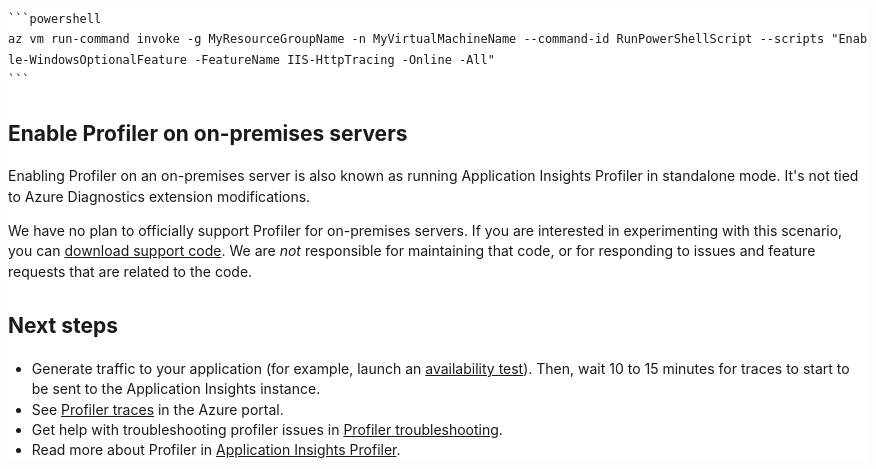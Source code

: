     ```powershell
    az vm run-command invoke -g MyResourceGroupName -n MyVirtualMachineName --command-id RunPowerShellScript --scripts "Enable-WindowsOptionalFeature -FeatureName IIS-HttpTracing -Online -All"
    ```


## Enable Profiler on on-premises servers

Enabling Profiler on an on-premises server is also known as running Application Insights Profiler in standalone mode. It's not tied to Azure Diagnostics extension modifications.

We have no plan to officially support Profiler for on-premises servers. If you are interested in experimenting with this scenario, you can [download support code](https://github.com/ramach-msft/AIProfiler-Standalone). We are *not* responsible for maintaining that code, or for responding to issues and feature requests that are related to the code.

## Next steps

- Generate traffic to your application (for example, launch an [availability test](https://docs.microsoft.com/azure/application-insights/app-insights-monitor-web-app-availability)). Then, wait 10 to 15 minutes for traces to start to be sent to the Application Insights instance.
- See [Profiler traces](https://docs.microsoft.com/azure/application-insights/app-insights-profiler#enable-the-profiler) in the Azure portal.
- Get help with troubleshooting profiler issues in [Profiler troubleshooting](app-insights-profiler.md#troubleshooting).
- Read more about Profiler in [Application Insights Profiler](app-insights-profiler.md).
